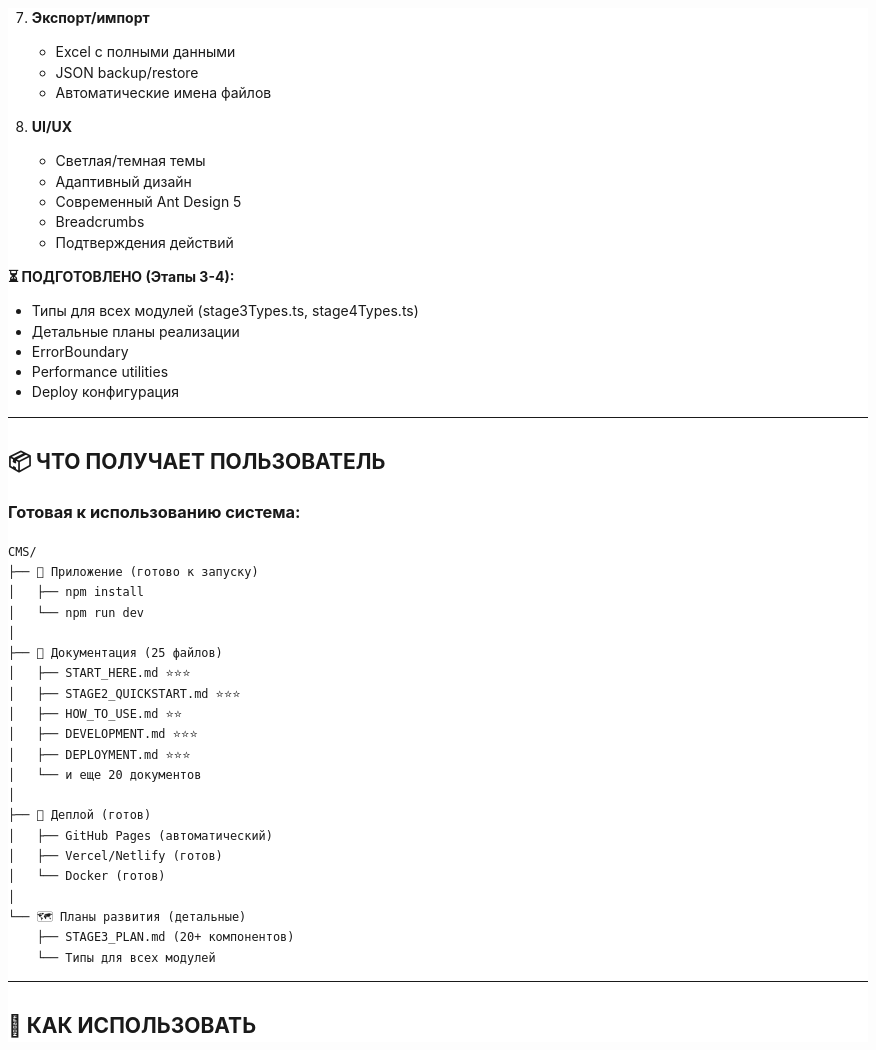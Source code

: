 7. **Экспорт/импорт**
   - Excel с полными данными
   - JSON backup/restore
   - Автоматические имена файлов

8. **UI/UX**
   - Светлая/темная темы
   - Адаптивный дизайн
   - Современный Ant Design 5
   - Breadcrumbs
   - Подтверждения действий

**⏳ ПОДГОТОВЛЕНО (Этапы 3-4):**

- Типы для всех модулей (stage3Types.ts, stage4Types.ts)
- Детальные планы реализации
- ErrorBoundary
- Performance utilities
- Deploy конфигурация

---

## 📦 ЧТО ПОЛУЧАЕТ ПОЛЬЗОВАТЕЛЬ

### Готовая к использованию система:

```
CMS/
├── 📱 Приложение (готово к запуску)
│   ├── npm install
│   └── npm run dev
│
├── 📖 Документация (25 файлов)
│   ├── START_HERE.md ⭐⭐⭐
│   ├── STAGE2_QUICKSTART.md ⭐⭐⭐
│   ├── HOW_TO_USE.md ⭐⭐
│   ├── DEVELOPMENT.md ⭐⭐⭐
│   ├── DEPLOYMENT.md ⭐⭐⭐
│   └── и еще 20 документов
│
├── 🚀 Деплой (готов)
│   ├── GitHub Pages (автоматический)
│   ├── Vercel/Netlify (готов)
│   └── Docker (готов)
│
└── 🗺️ Планы развития (детальные)
    ├── STAGE3_PLAN.md (20+ компонентов)
    └── Типы для всех модулей
```

---

## 🎯 КАК ИСПОЛЬЗОВАТЬ
